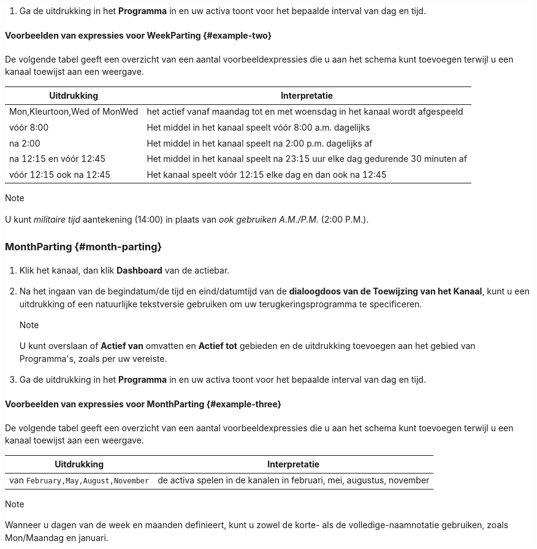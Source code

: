 1. Ga de uitdrukking in het **Programma** in en uw activa toont voor het bepaalde interval van dag en tijd.

#### Voorbeelden van expressies voor WeekParting {#example-two}

De volgende tabel geeft een overzicht van een aantal voorbeeldexpressies die u aan het schema kunt toevoegen terwijl u een kanaal toewijst aan een weergave.

| **Uitdrukking** | **Interpretatie** |
|---|---|
| Mon,Kleurtoon,Wed of MonWed | het actief vanaf maandag tot en met woensdag in het kanaal wordt afgespeeld |
| vóór 8:00 | Het middel in het kanaal speelt vóór 8:00 a.m. dagelijks |
| na 2:00 | Het middel in het kanaal speelt na 2:00 p.m. dagelijks af |
| na 12:15 en vóór 12:45 | Het middel in het kanaal speelt na 23:15 uur elke dag gedurende 30 minuten af |
| vóór 12:15 ook na 12:45 | Het kanaal speelt vóór 12:15 elke dag en dan ook na 12:45 |

>[!NOTE]
>
>U kunt _militaire tijd_ aantekening (14:00) in plaats van *ook gebruiken A.M./P.M.* (2:00 P.M.).


### MonthParting {#month-parting}

1. Klik het kanaal, dan klik **Dashboard** van de actiebar.

1. Na het ingaan van de begindatum/de tijd en eind/datumtijd van de **dialoogdoos van de Toewijzing van het Kanaal**, kunt u een uitdrukking of een natuurlijke tekstversie gebruiken om uw terugkeringsprogramma te specificeren.

   >[!NOTE]
   >
   >U kunt overslaan of **Actief van** omvatten en **Actief tot** gebieden en de uitdrukking toevoegen aan het gebied van Programma&#39;s, zoals per uw vereiste.

1. Ga de uitdrukking in het **Programma** in en uw activa toont voor het bepaalde interval van dag en tijd.

#### Voorbeelden van expressies voor MonthParting {#example-three}

De volgende tabel geeft een overzicht van een aantal voorbeeldexpressies die u aan het schema kunt toevoegen terwijl u een kanaal toewijst aan een weergave.

| **Uitdrukking** | **Interpretatie** |
|---|---|
| van `February,May,August,November` | de activa spelen in de kanalen in februari, mei, augustus, november |

>[!NOTE]
>
>Wanneer u dagen van de week en maanden definieert, kunt u zowel de korte- als de volledige-naamnotatie gebruiken, zoals Mon/Maandag en januari.
